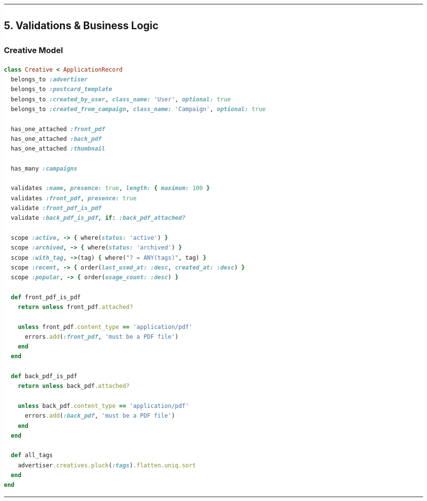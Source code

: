 
---

## 5. Validations & Business Logic

### Creative Model

```ruby
class Creative < ApplicationRecord
  belongs_to :advertiser
  belongs_to :postcard_template
  belongs_to :created_by_user, class_name: 'User', optional: true
  belongs_to :created_from_campaign, class_name: 'Campaign', optional: true
  
  has_one_attached :front_pdf
  has_one_attached :back_pdf
  has_one_attached :thumbnail
  
  has_many :campaigns
  
  validates :name, presence: true, length: { maximum: 100 }
  validates :front_pdf, presence: true
  validate :front_pdf_is_pdf
  validate :back_pdf_is_pdf, if: :back_pdf_attached?
  
  scope :active, -> { where(status: 'active') }
  scope :archived, -> { where(status: 'archived') }
  scope :with_tag, ->(tag) { where("? = ANY(tags)", tag) }
  scope :recent, -> { order(last_used_at: :desc, created_at: :desc) }
  scope :popular, -> { order(usage_count: :desc) }
  
  def front_pdf_is_pdf
    return unless front_pdf.attached?
    
    unless front_pdf.content_type == 'application/pdf'
      errors.add(:front_pdf, 'must be a PDF file')
    end
  end
  
  def back_pdf_is_pdf
    return unless back_pdf.attached?
    
    unless back_pdf.content_type == 'application/pdf'
      errors.add(:back_pdf, 'must be a PDF file')
    end
  end
  
  def all_tags
    advertiser.creatives.pluck(:tags).flatten.uniq.sort
  end
end
```

---